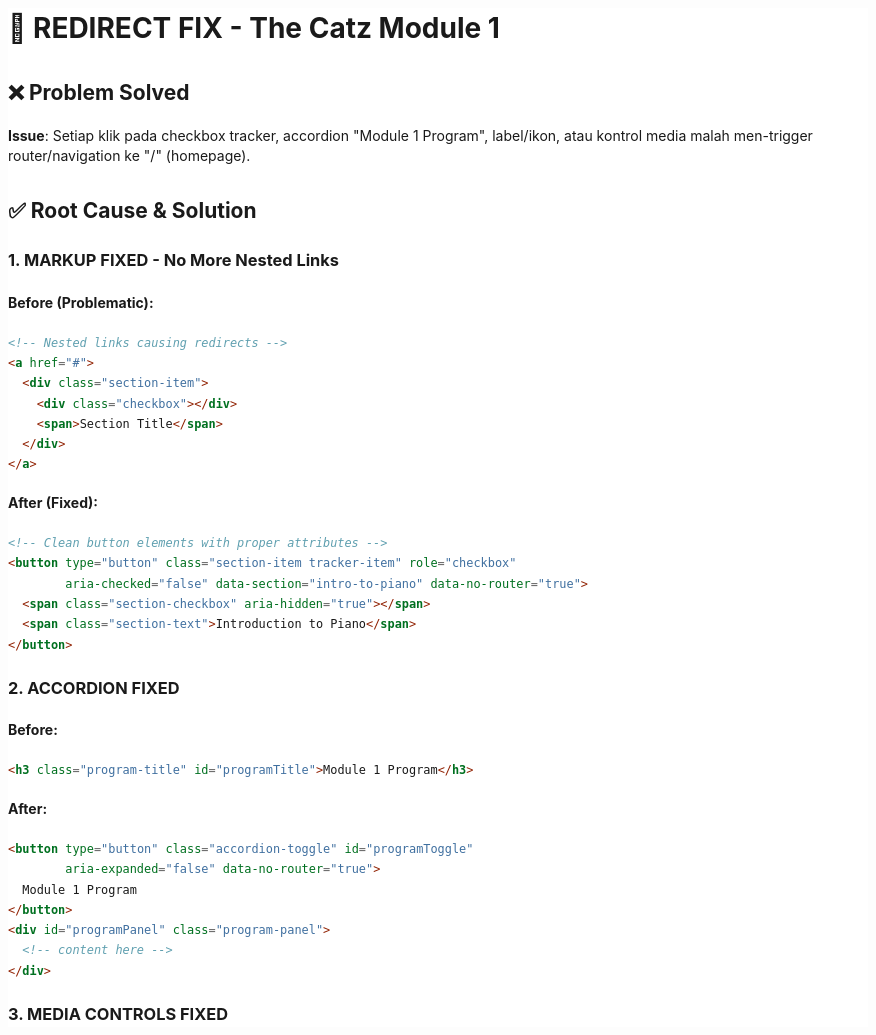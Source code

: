 # 🔧 REDIRECT FIX - The Catz Module 1

## ❌ **Problem Solved**
**Issue**: Setiap klik pada checkbox tracker, accordion "Module 1 Program", label/ikon, atau kontrol media malah men-trigger router/navigation ke "/" (homepage).

## ✅ **Root Cause & Solution**

### **1. MARKUP FIXED - No More Nested Links**

#### **Before (Problematic):**
```html
<!-- Nested links causing redirects -->
<a href="#">
  <div class="section-item">
    <div class="checkbox"></div>
    <span>Section Title</span>
  </div>
</a>
```

#### **After (Fixed):**
```html
<!-- Clean button elements with proper attributes -->
<button type="button" class="section-item tracker-item" role="checkbox" 
        aria-checked="false" data-section="intro-to-piano" data-no-router="true">
  <span class="section-checkbox" aria-hidden="true"></span>
  <span class="section-text">Introduction to Piano</span>
</button>
```

### **2. ACCORDION FIXED**

#### **Before:**
```html
<h3 class="program-title" id="programTitle">Module 1 Program</h3>
```

#### **After:**
```html
<button type="button" class="accordion-toggle" id="programToggle" 
        aria-expanded="false" data-no-router="true">
  Module 1 Program
</button>
<div id="programPanel" class="program-panel">
  <!-- content here -->
</div>
```

### **3. MEDIA CONTROLS FIXED**
